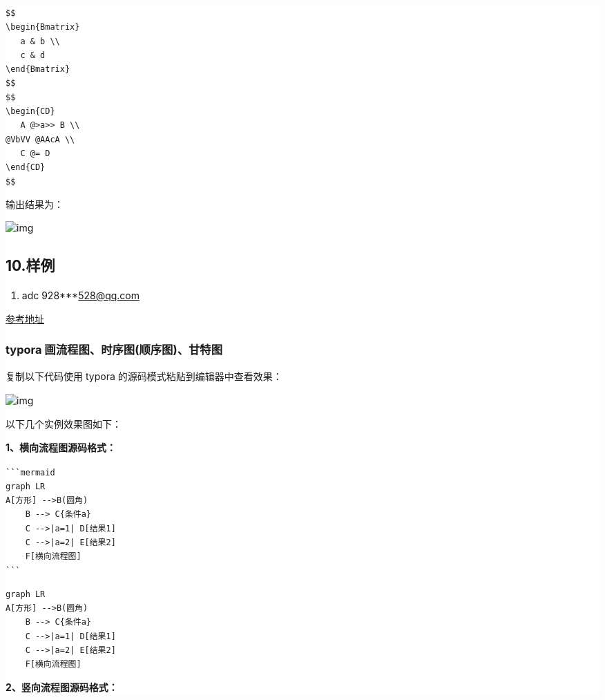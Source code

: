```
$$
\begin{Bmatrix}
   a & b \\
   c & d
\end{Bmatrix}
$$
$$
\begin{CD}
   A @>a>> B \\
@VbVV @AAcA \\
   C @= D
\end{CD}
$$
```

输出结果为：

![img](https://raw.githubusercontent.com/fgfgfdg8/ImageStage/main/img/202208101501031.jpeg)

## 10.样例

1. adc 928***528@qq.com

 [ 参考地址](https://jingyan.baidu.com/article/48b558e3035d9a7f38c09aeb.html)

### typora 画流程图、时序图(顺序图)、甘特图

复制以下代码使用 typora 的源码模式粘贴到编辑器中查看效果：

![img](https://raw.githubusercontent.com/fgfgfdg8/ImageStage/main/img/202208101458600.jpeg)

以下几个实例效果图如下：

**1、横向流程图源码格式：**

````
```mermaid
graph LR
A[方形] -->B(圆角)
    B --> C{条件a}
    C -->|a=1| D[结果1]
    C -->|a=2| E[结果2]
    F[横向流程图]
```
````

```mermaid
graph LR
A[方形] -->B(圆角)
    B --> C{条件a}
    C -->|a=1| D[结果1]
    C -->|a=2| E[结果2]
    F[横向流程图]
```
**2、竖向流程图源码格式：**


[^RUNOOB]: 菜鸟教程 -- 学的不仅是技术，更是梦想！！！
  [1]: https://www.google.com/
  [runoob]: https://www.runoob.com/
[1]: https://static.runoob.com/images/runoob-logo.png